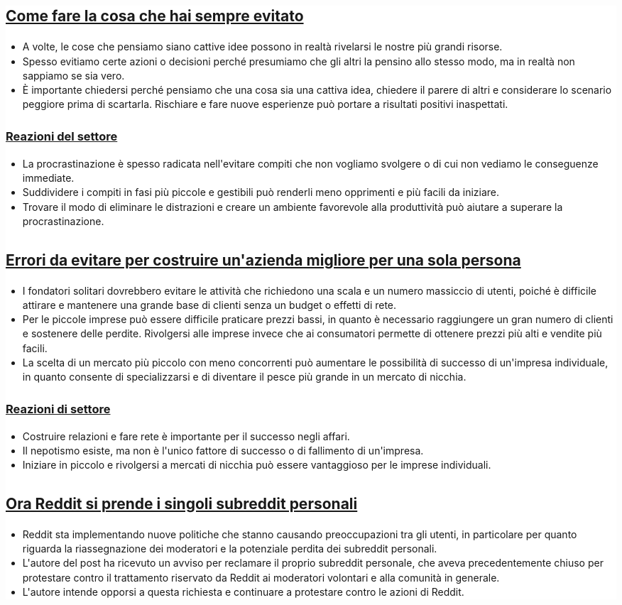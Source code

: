 ## [Come fare la cosa che hai sempre evitato](https://jasonfeifer.beehiiv.com/p/the-thing-that-seems-like-a-bad-idea-maybe-try-it)

- A volte, le cose che pensiamo siano cattive idee possono in realtà rivelarsi le nostre più grandi risorse.
- Spesso evitiamo certe azioni o decisioni perché presumiamo che gli altri la pensino allo stesso modo, ma in realtà non sappiamo se sia vero.
- È importante chiedersi perché pensiamo che una cosa sia una cattiva idea, chiedere il parere di altri e considerare lo scenario peggiore prima di scartarla. Rischiare e fare nuove esperienze può portare a risultati positivi inaspettati.

### [Reazioni del settore](http://news.ycombinator.com/item?id=36427849)

- La procrastinazione è spesso radicata nell'evitare compiti che non vogliamo svolgere o di cui non vediamo le conseguenze immediate.
- Suddividere i compiti in fasi più piccole e gestibili può renderli meno opprimenti e più facili da iniziare.
- Trovare il modo di eliminare le distrazioni e creare un ambiente favorevole alla produttività può aiutare a superare la procrastinazione.

## [Errori da evitare per costruire un'azienda migliore per una sola persona](https://tinyempires.substack.com/p/4-mistakes-to-avoid-to-build-a-better)

- I fondatori solitari dovrebbero evitare le attività che richiedono una scala e un numero massiccio di utenti, poiché è difficile attirare e mantenere una grande base di clienti senza un budget o effetti di rete.
- Per le piccole imprese può essere difficile praticare prezzi bassi, in quanto è necessario raggiungere un gran numero di clienti e sostenere delle perdite. Rivolgersi alle imprese invece che ai consumatori permette di ottenere prezzi più alti e vendite più facili.
- La scelta di un mercato più piccolo con meno concorrenti può aumentare le possibilità di successo di un'impresa individuale, in quanto consente di specializzarsi e di diventare il pesce più grande in un mercato di nicchia.

### [Reazioni di settore](http://news.ycombinator.com/item?id=36431268)

- Costruire relazioni e fare rete è importante per il successo negli affari.
- Il nepotismo esiste, ma non è l'unico fattore di successo o di fallimento di un'impresa.
- Iniziare in piccolo e rivolgersi a mercati di nicchia può essere vantaggioso per le imprese individuali.

## [Ora Reddit si prende i singoli subreddit personali](https://toot.cat/@dredmorbius/110588848407336816)

- Reddit sta implementando nuove politiche che stanno causando preoccupazioni tra gli utenti, in particolare per quanto riguarda la riassegnazione dei moderatori e la potenziale perdita dei subreddit personali.
- L'autore del post ha ricevuto un avviso per reclamare il proprio subreddit personale, che aveva precedentemente chiuso per protestare contro il trattamento riservato da Reddit ai moderatori volontari e alla comunità in generale.
- L'autore intende opporsi a questa richiesta e continuare a protestare contro le azioni di Reddit.
